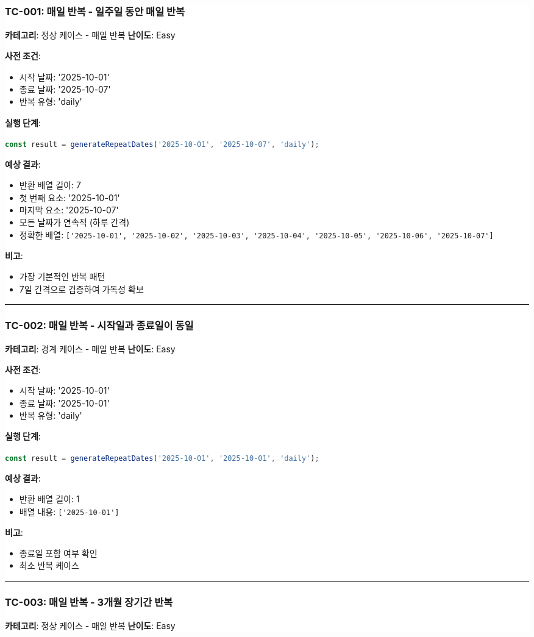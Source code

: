 
### TC-001: 매일 반복 - 일주일 동안 매일 반복
**카테고리**: 정상 케이스 - 매일 반복
**난이도**: Easy

**사전 조건**:
- 시작 날짜: '2025-10-01'
- 종료 날짜: '2025-10-07'
- 반복 유형: 'daily'

**실행 단계**:
```typescript
const result = generateRepeatDates('2025-10-01', '2025-10-07', 'daily');
```

**예상 결과**:
- 반환 배열 길이: 7
- 첫 번째 요소: '2025-10-01'
- 마지막 요소: '2025-10-07'
- 모든 날짜가 연속적 (하루 간격)
- 정확한 배열: `['2025-10-01', '2025-10-02', '2025-10-03', '2025-10-04', '2025-10-05', '2025-10-06', '2025-10-07']`

**비고**:
- 가장 기본적인 반복 패턴
- 7일 간격으로 검증하여 가독성 확보

---

### TC-002: 매일 반복 - 시작일과 종료일이 동일
**카테고리**: 경계 케이스 - 매일 반복
**난이도**: Easy

**사전 조건**:
- 시작 날짜: '2025-10-01'
- 종료 날짜: '2025-10-01'
- 반복 유형: 'daily'

**실행 단계**:
```typescript
const result = generateRepeatDates('2025-10-01', '2025-10-01', 'daily');
```

**예상 결과**:
- 반환 배열 길이: 1
- 배열 내용: `['2025-10-01']`

**비고**:
- 종료일 포함 여부 확인
- 최소 반복 케이스

---

### TC-003: 매일 반복 - 3개월 장기간 반복
**카테고리**: 정상 케이스 - 매일 반복
**난이도**: Easy
